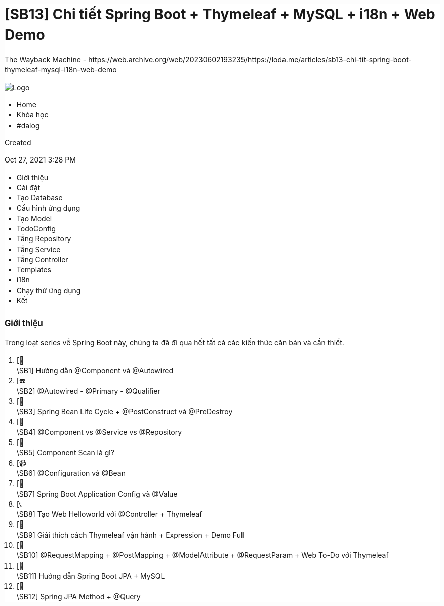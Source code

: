 [SB13] Chi tiết Spring Boot + Thymeleaf + MySQL + i18n + Web Demo
===================================================================

The Wayback Machine - https://web.archive.org/web/20230602193235/https://loda.me/articles/sb13-chi-tit-spring-boot-thymeleaf-mysql-i18n-web-demo

![Logo](https://web.archive.org/web/20230602193235im_/https://super-static-assets.s3.amazonaws.com/8a72ee8e-d4aa-4a06-985f-e92802c5bc44/uploads/logo/36872858-1bc0-4117-bb6b-81d9934b5275.svg)

- Home
- Khóa học
- #dalog

Created

Oct 27, 2021 3:28 PM

- Giới thiệu
- Cài đặt
- Tạo Database
- Cấu hình ứng dụng
- Tạo Model
- TodoConfig
- Tầng Repository
- Tầng Service
- Tầng Controller
- Templates
- i18n
- Chạy thử ứng dụng
- Kết

### **Giới thiệu**

Trong loạt series về Spring Boot này, chúng ta đã đi qua hết tất cả các kiến thức căn bản và cần thiết.

01. [📖\
    \SB1\] Hướng dẫn @Component và @Autowired
02. [☎️\
    \SB2\] @Autowired - @Primary - @Qualifier
03. [🚤\
    \SB3\] Spring Bean Life Cycle + @PostConstruct và @PreDestroy
04. [🌟\
    \SB4\] @Component vs @Service vs @Repository
05. [📃\
    \SB5\] Component Scan là gì?
06. [📹\
    \SB6\] @Configuration và @Bean
07. [🚌\
    \SB7\] Spring Boot Application Config và @Value
08. [📞\
    \SB8\] Tạo Web Helloworld với @Controller + Thymeleaf
09. [🧵\
    \SB9\] Giải thích cách Thymeleaf vận hành + Expression + Demo Full
10. [🎲\
    \SB10\] @RequestMapping + @PostMapping + @ModelAttribute + @RequestParam + Web To-Do với Thymeleaf
11. [🎎\
    \SB11\] Hướng dẫn Spring Boot JPA + MySQL
12. [🎺\
    \SB12\] Spring JPA Method + @Query
